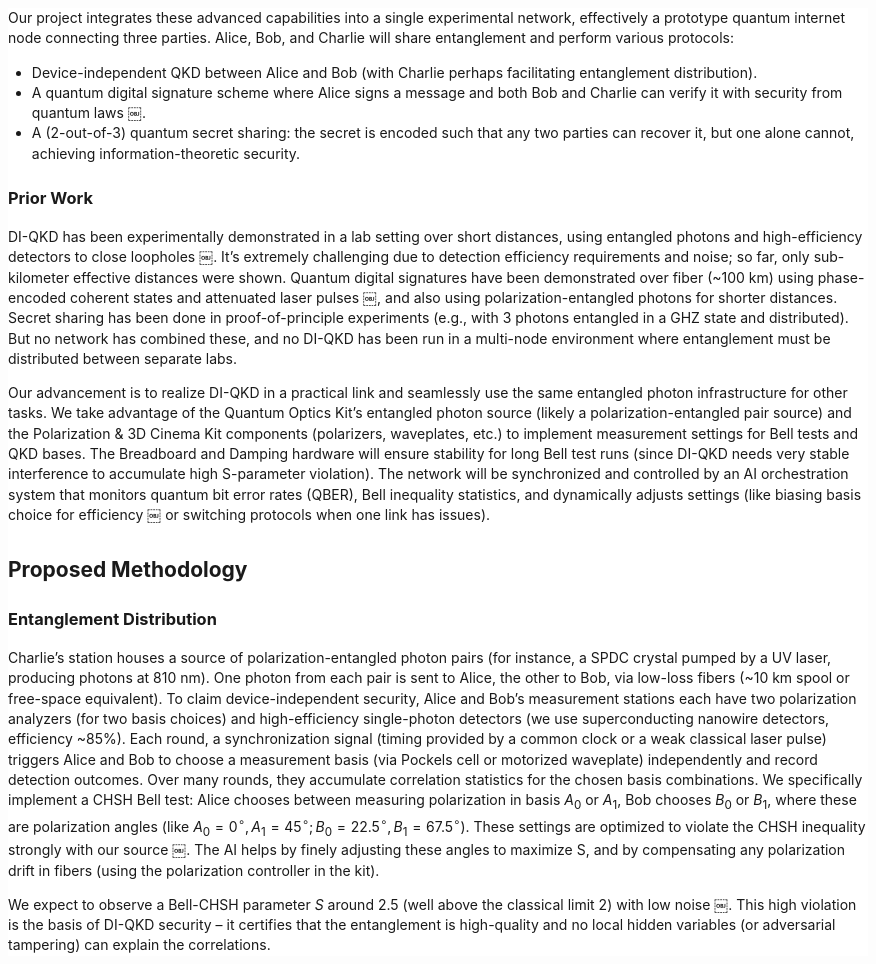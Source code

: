 Our project integrates these advanced capabilities into a single experimental network, effectively a prototype quantum internet node connecting three parties. Alice, Bob, and Charlie will share entanglement and perform various protocols:
*	Device-independent QKD between Alice and Bob (with Charlie perhaps facilitating entanglement distribution).
*	A quantum digital signature scheme where Alice signs a message and both Bob and Charlie can verify it with security from quantum laws ￼.
*	A (2-out-of-3) quantum secret sharing: the secret is encoded such that any two parties can recover it, but one alone cannot, achieving information-theoretic security.

### Prior Work
DI-QKD has been experimentally demonstrated in a lab setting over short distances, using entangled photons and high-efficiency detectors to close loopholes ￼. It’s extremely challenging due to detection efficiency requirements and noise; so far, only sub-kilometer effective distances were shown. Quantum digital signatures have been demonstrated over fiber (~100 km) using phase-encoded coherent states and attenuated laser pulses ￼, and also using polarization-entangled photons for shorter distances. Secret sharing has been done in proof-of-principle experiments (e.g., with 3 photons entangled in a GHZ state and distributed). But no network has combined these, and no DI-QKD has been run in a multi-node environment where entanglement must be distributed between separate labs.

Our advancement is to realize DI-QKD in a practical link and seamlessly use the same entangled photon infrastructure for other tasks. We take advantage of the Quantum Optics Kit’s entangled photon source (likely a polarization-entangled pair source) and the Polarization & 3D Cinema Kit components (polarizers, waveplates, etc.) to implement measurement settings for Bell tests and QKD bases. The Breadboard and Damping hardware will ensure stability for long Bell test runs (since DI-QKD needs very stable interference to accumulate high S-parameter violation). The network will be synchronized and controlled by an AI orchestration system that monitors quantum bit error rates (QBER), Bell inequality statistics, and dynamically adjusts settings (like biasing basis choice for efficiency ￼ or switching protocols when one link has issues).

## Proposed Methodology

### Entanglement Distribution
Charlie’s station houses a source of polarization-entangled photon pairs (for instance, a SPDC crystal pumped by a UV laser, producing photons at 810 nm). One photon from each pair is sent to Alice, the other to Bob, via low-loss fibers (~10 km spool or free-space equivalent). To claim device-independent security, Alice and Bob’s measurement stations each have two polarization analyzers (for two basis choices) and high-efficiency single-photon detectors (we use superconducting nanowire detectors, efficiency ~85%). Each round, a synchronization signal (timing provided by a common clock or a weak classical laser pulse) triggers Alice and Bob to choose a measurement basis (via Pockels cell or motorized waveplate) independently and record detection outcomes. Over many rounds, they accumulate correlation statistics for the chosen basis combinations. We specifically implement a CHSH Bell test: Alice chooses between measuring polarization in basis $A_0$ or $A_1$, Bob chooses $B_0$ or $B_1$, where these are polarization angles (like $A_0=0^\circ, A_1=45^\circ; B_0=22.5^\circ, B_1=67.5^\circ$). These settings are optimized to violate the CHSH inequality strongly with our source ￼. The AI helps by finely adjusting these angles to maximize S, and by compensating any polarization drift in fibers (using the polarization controller in the kit).

We expect to observe a Bell-CHSH parameter $S$ around 2.5 (well above the classical limit 2) with low noise ￼. This high violation is the basis of DI-QKD security – it certifies that the entanglement is high-quality and no local hidden variables (or adversarial tampering) can explain the correlations.
